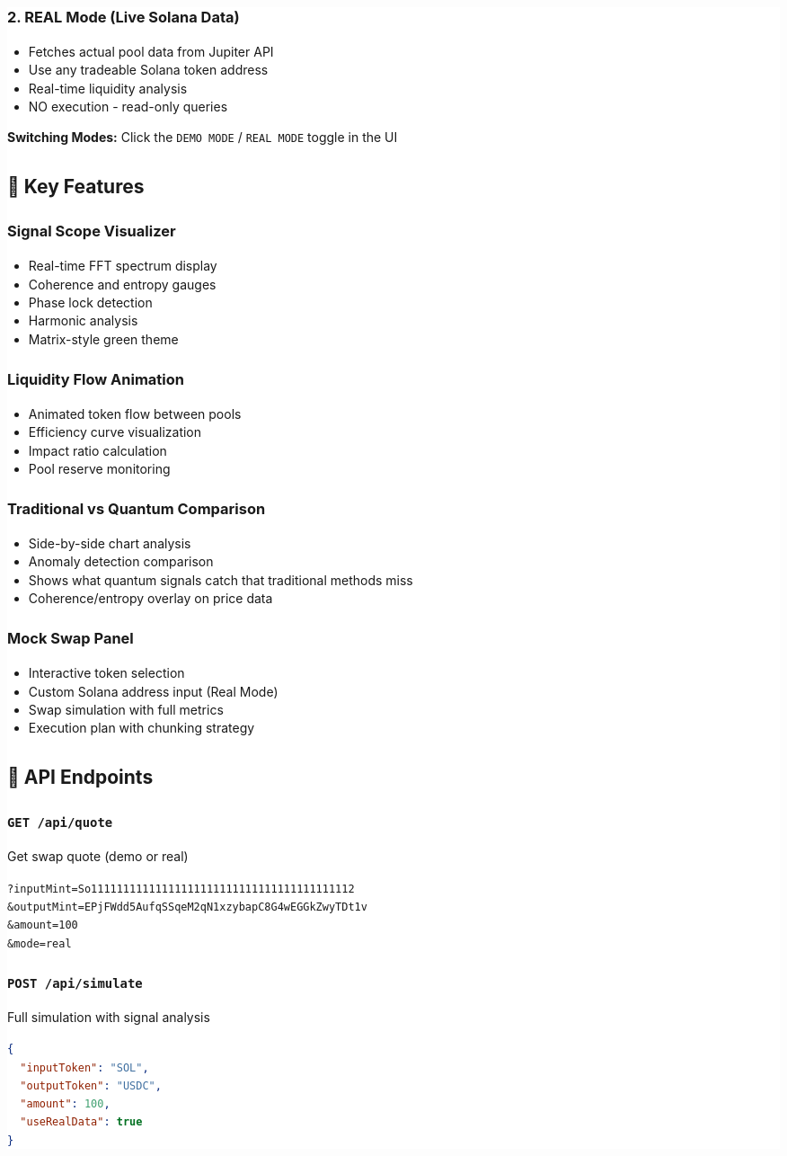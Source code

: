 ### 2. REAL Mode (Live Solana Data)
- Fetches actual pool data from Jupiter API
- Use any tradeable Solana token address
- Real-time liquidity analysis
- NO execution - read-only queries

**Switching Modes:**
Click the `DEMO MODE` / `REAL MODE` toggle in the UI

## 🎯 Key Features

### Signal Scope Visualizer
- Real-time FFT spectrum display
- Coherence and entropy gauges
- Phase lock detection
- Harmonic analysis
- Matrix-style green theme

### Liquidity Flow Animation
- Animated token flow between pools
- Efficiency curve visualization
- Impact ratio calculation
- Pool reserve monitoring

### Traditional vs Quantum Comparison
- Side-by-side chart analysis
- Anomaly detection comparison
- Shows what quantum signals catch that traditional methods miss
- Coherence/entropy overlay on price data

### Mock Swap Panel
- Interactive token selection
- Custom Solana address input (Real Mode)
- Swap simulation with full metrics
- Execution plan with chunking strategy

## 🔧 API Endpoints

### `GET /api/quote`
Get swap quote (demo or real)
```
?inputMint=So11111111111111111111111111111111111111112
&outputMint=EPjFWdd5AufqSSqeM2qN1xzybapC8G4wEGGkZwyTDt1v
&amount=100
&mode=real
```

### `POST /api/simulate`
Full simulation with signal analysis
```json
{
  "inputToken": "SOL",
  "outputToken": "USDC",
  "amount": 100,
  "useRealData": true
}
```
